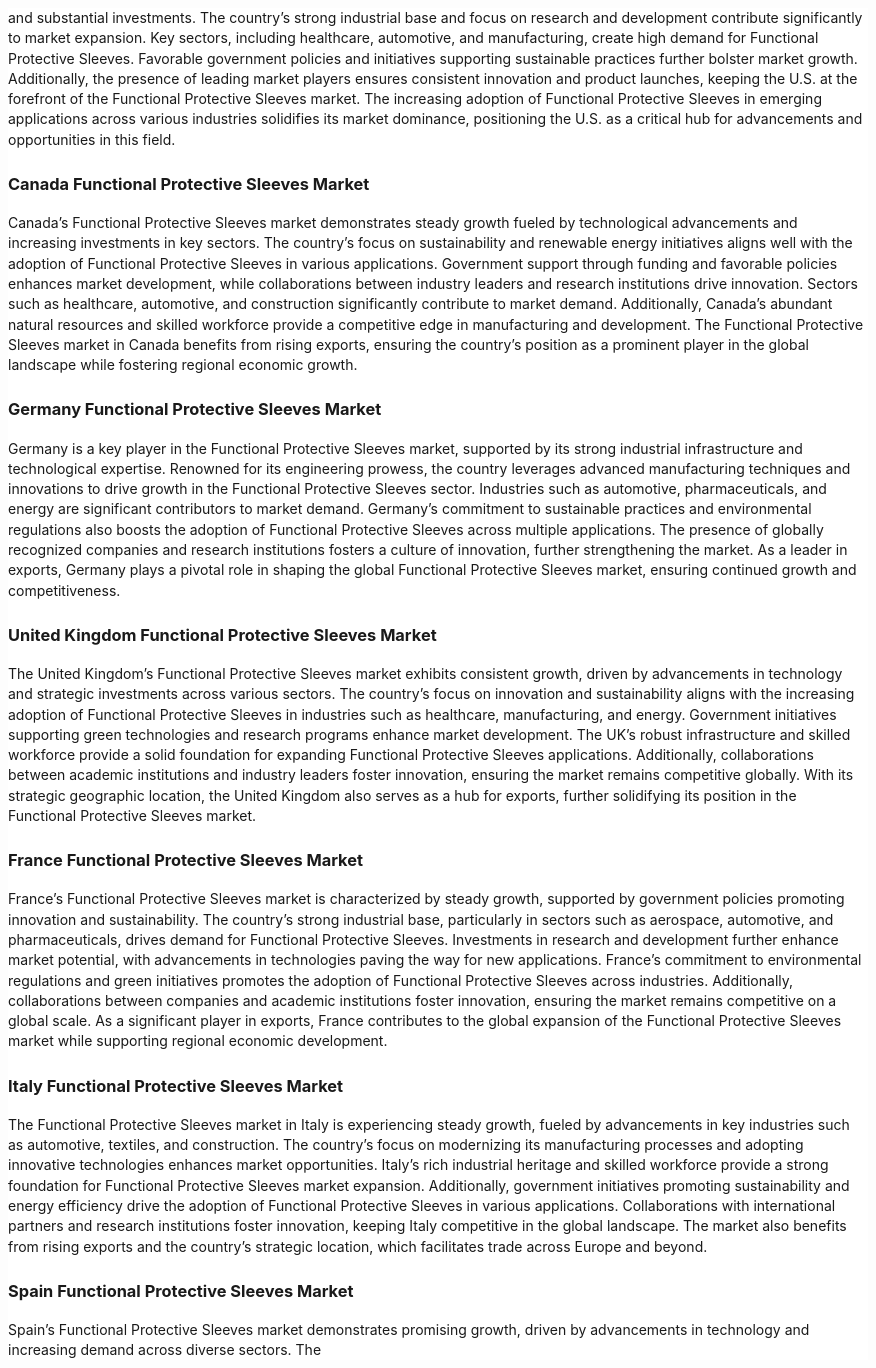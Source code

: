 and substantial investments. The country&rsquo;s strong industrial base and focus on research and development contribute significantly to market expansion. Key sectors, including healthcare, automotive, and manufacturing, create high demand for Functional Protective Sleeves. Favorable government policies and initiatives supporting sustainable practices further bolster market growth. Additionally, the presence of leading market players ensures consistent innovation and product launches, keeping the U.S. at the forefront of the Functional Protective Sleeves market. The increasing adoption of Functional Protective Sleeves in emerging applications across various industries solidifies its market dominance, positioning the U.S. as a critical hub for advancements and opportunities in this field.</p><h3>Canada Functional Protective Sleeves Market</h3><p>Canada&rsquo;s Functional Protective Sleeves market demonstrates steady growth fueled by technological advancements and increasing investments in key sectors. The country&rsquo;s focus on sustainability and renewable energy initiatives aligns well with the adoption of Functional Protective Sleeves in various applications. Government support through funding and favorable policies enhances market development, while collaborations between industry leaders and research institutions drive innovation. Sectors such as healthcare, automotive, and construction significantly contribute to market demand. Additionally, Canada&rsquo;s abundant natural resources and skilled workforce provide a competitive edge in manufacturing and development. The Functional Protective Sleeves market in Canada benefits from rising exports, ensuring the country&rsquo;s position as a prominent player in the global landscape while fostering regional economic growth.</p><h3>Germany Functional Protective Sleeves Market</h3><p>Germany is a key player in the Functional Protective Sleeves market, supported by its strong industrial infrastructure and technological expertise. Renowned for its engineering prowess, the country leverages advanced manufacturing techniques and innovations to drive growth in the Functional Protective Sleeves sector. Industries such as automotive, pharmaceuticals, and energy are significant contributors to market demand. Germany&rsquo;s commitment to sustainable practices and environmental regulations also boosts the adoption of Functional Protective Sleeves across multiple applications. The presence of globally recognized companies and research institutions fosters a culture of innovation, further strengthening the market. As a leader in exports, Germany plays a pivotal role in shaping the global Functional Protective Sleeves market, ensuring continued growth and competitiveness.</p><h3>United Kingdom Functional Protective Sleeves Market</h3><p>The United Kingdom&rsquo;s Functional Protective Sleeves market exhibits consistent growth, driven by advancements in technology and strategic investments across various sectors. The country&rsquo;s focus on innovation and sustainability aligns with the increasing adoption of Functional Protective Sleeves in industries such as healthcare, manufacturing, and energy. Government initiatives supporting green technologies and research programs enhance market development. The UK&rsquo;s robust infrastructure and skilled workforce provide a solid foundation for expanding Functional Protective Sleeves applications. Additionally, collaborations between academic institutions and industry leaders foster innovation, ensuring the market remains competitive globally. With its strategic geographic location, the United Kingdom also serves as a hub for exports, further solidifying its position in the Functional Protective Sleeves market.</p><h3>France Functional Protective Sleeves Market</h3><p>France&rsquo;s Functional Protective Sleeves market is characterized by steady growth, supported by government policies promoting innovation and sustainability. The country&rsquo;s strong industrial base, particularly in sectors such as aerospace, automotive, and pharmaceuticals, drives demand for Functional Protective Sleeves. Investments in research and development further enhance market potential, with advancements in technologies paving the way for new applications. France&rsquo;s commitment to environmental regulations and green initiatives promotes the adoption of Functional Protective Sleeves across industries. Additionally, collaborations between companies and academic institutions foster innovation, ensuring the market remains competitive on a global scale. As a significant player in exports, France contributes to the global expansion of the Functional Protective Sleeves market while supporting regional economic development.</p><h3>Italy Functional Protective Sleeves Market</h3><p>The Functional Protective Sleeves market in Italy is experiencing steady growth, fueled by advancements in key industries such as automotive, textiles, and construction. The country&rsquo;s focus on modernizing its manufacturing processes and adopting innovative technologies enhances market opportunities. Italy&rsquo;s rich industrial heritage and skilled workforce provide a strong foundation for Functional Protective Sleeves market expansion. Additionally, government initiatives promoting sustainability and energy efficiency drive the adoption of Functional Protective Sleeves in various applications. Collaborations with international partners and research institutions foster innovation, keeping Italy competitive in the global landscape. The market also benefits from rising exports and the country&rsquo;s strategic location, which facilitates trade across Europe and beyond.</p><h3>Spain Functional Protective Sleeves Market</h3><p>Spain&rsquo;s Functional Protective Sleeves market demonstrates promising growth, driven by advancements in technology and increasing demand across diverse sectors. The